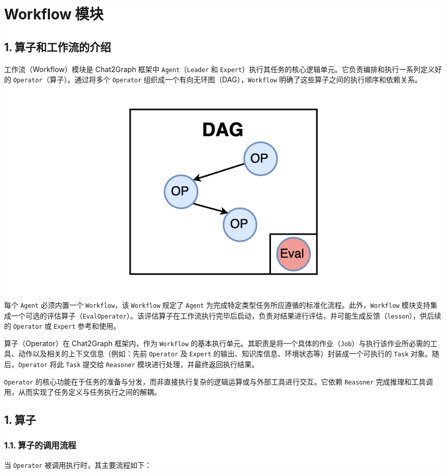 # Workflow 模块

## 1. 算子和工作流的介绍

工作流（Workflow）模块是 Chat2Graph 框架中 `Agent`（`Leader` 和 `Expert`）执行其任务的核心逻辑单元。它负责编排和执行一系列定义好的 `Operator`（算子）。通过将多个 `Operator` 组织成一个有向无环图（DAG），`Workflow` 明确了这些算子之间的执行顺序和依赖关系。

<div style="text-align  : center;">
  <img src="../../asset/image/op-dag.png" alt="operatoer-dag" width="50%">
</div>

每个 `Agent` 必须内置一个 `Workflow`，该 `Workflow` 规定了 `Agent` 为完成特定类型任务所应遵循的标准化流程。此外，`Workflow` 模块支持集成一个可选的评估算子（`EvalOperator`）。该评估算子在工作流执行完毕后启动，负责对结果进行评估，并可能生成反馈（`lesson`），供后续的 `Operator` 或 `Expert` 参考和使用。

算子（Operator）在 Chat2Graph 框架内，作为 `Workflow` 的基本执行单元。其职责是将一个具体的作业（`Job`）与执行该作业所必需的工具、动作以及相关的上下文信息（例如：先前 `Operator` 及 `Expert` 的输出、知识库信息、环境状态等）封装成一个可执行的 `Task` 对象。随后，`Operator` 将此 `Task` 提交给 `Reasoner` 模块进行处理，并最终返回执行结果。

`Operator` 的核心功能在于任务的准备与分发，而非直接执行复杂的逻辑运算或与外部工具进行交互。它依赖 `Reasoner` 完成推理和工具调用，从而实现了任务定义与任务执行之间的解耦。

## 1. 算子

### 1.1. 算子的调用流程

当 `Operator` 被调用执行时，其主要流程如下：
